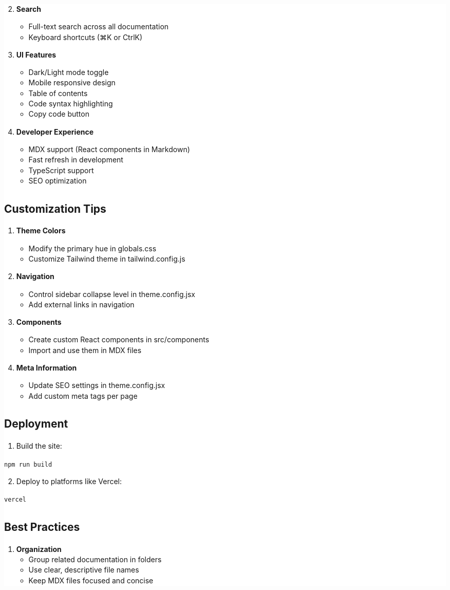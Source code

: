 2. **Search**
   - Full-text search across all documentation
   - Keyboard shortcuts (⌘K or CtrlK)

3. **UI Features**
   - Dark/Light mode toggle
   - Mobile responsive design
   - Table of contents
   - Code syntax highlighting
   - Copy code button

4. **Developer Experience**
   - MDX support (React components in Markdown)
   - Fast refresh in development
   - TypeScript support
   - SEO optimization

## Customization Tips

1. **Theme Colors**
   - Modify the primary hue in globals.css
   - Customize Tailwind theme in tailwind.config.js

2. **Navigation**
   - Control sidebar collapse level in theme.config.jsx
   - Add external links in navigation

3. **Components**
   - Create custom React components in src/components
   - Import and use them in MDX files

4. **Meta Information**
   - Update SEO settings in theme.config.jsx
   - Add custom meta tags per page

## Deployment

1. Build the site:
```bash
npm run build
```

2. Deploy to platforms like Vercel:
```bash
vercel
```

## Best Practices

1. **Organization**
   - Group related documentation in folders
   - Use clear, descriptive file names
   - Keep MDX files focused and concise
